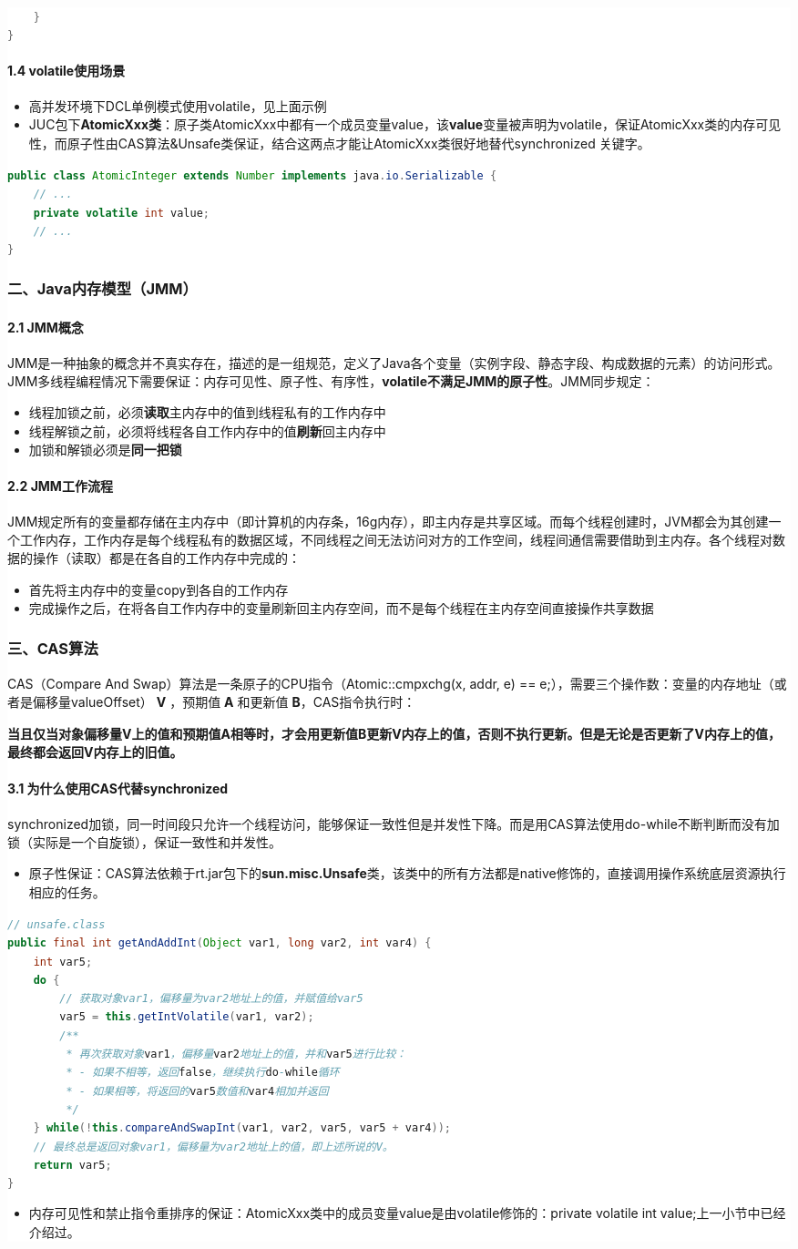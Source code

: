 ```java
    }
}
```

#### 1.4 volatile使用场景

- 高并发环境下DCL单例模式使用volatile，见上面示例
- JUC包下**AtomicXxx类**：原子类AtomicXxx中都有一个成员变量value，该**value**变量被声明为volatile，保证AtomicXxx类的内存可见性，而原子性由CAS算法&Unsafe类保证，结合这两点才能让AtomicXxx类很好地替代synchronized
关键字。
```java
public class AtomicInteger extends Number implements java.io.Serializable {
    // ...
    private volatile int value;
    // ...
}
```

### 二、Java内存模型（JMM）

#### 2.1 JMM概念

JMM是一种抽象的概念并不真实存在，描述的是一组规范，定义了Java各个变量（实例字段、静态字段、构成数据的元素）的访问形式。JMM多线程编程情况下需要保证：内存可见性、原子性、有序性，**volatile不满足JMM的原子性**。JMM同步规定：
- 线程加锁之前，必须**读取**主内存中的值到线程私有的工作内存中
- 线程解锁之前，必须将线程各自工作内存中的值**刷新**回主内存中
- 加锁和解锁必须是**同一把锁**

#### 2.2 JMM工作流程

JMM规定所有的变量都存储在主内存中（即计算机的内存条，16g内存），即主内存是共享区域。而每个线程创建时，JVM都会为其创建一个工作内存，工作内存是每个线程私有的数据区域，不同线程之间无法访问对方的工作空间，线程间通信需要借助到主内存。各个线程对数据的操作（读取）都是在各自的工作内存中完成的：

- 首先将主内存中的变量copy到各自的工作内存
- 完成操作之后，在将各自工作内存中的变量刷新回主内存空间，而不是每个线程在主内存空间直接操作共享数据

### 三、CAS算法
CAS（Compare And Swap）算法是一条原子的CPU指令（Atomic::cmpxchg(x, addr, e) == e;），需要三个操作数：变量的内存地址（或者是偏移量valueOffset） **V** ，预期值 **A** 和更新值 **B**，CAS指令执行时：

**当且仅当对象偏移量V上的值和预期值A相等时，才会用更新值B更新V内存上的值，否则不执行更新。但是无论是否更新了V内存上的值，最终都会返回V内存上的旧值。**

#### 3.1 为什么使用CAS代替synchronized

synchronized加锁，同一时间段只允许一个线程访问，能够保证一致性但是并发性下降。而是用CAS算法使用do-while不断判断而没有加锁（实际是一个自旋锁），保证一致性和并发性。

- 原子性保证：CAS算法依赖于rt.jar包下的**sun.misc.Unsafe**类，该类中的所有方法都是native修饰的，直接调用操作系统底层资源执行相应的任务。
```java
// unsafe.class
public final int getAndAddInt(Object var1, long var2, int var4) {
    int var5;
    do {
        // 获取对象var1，偏移量为var2地址上的值，并赋值给var5
        var5 = this.getIntVolatile(var1, var2);
        /**
         * 再次获取对象var1，偏移量var2地址上的值，并和var5进行比较：
         * - 如果不相等，返回false，继续执行do-while循环
         * - 如果相等，将返回的var5数值和var4相加并返回
         */
    } while(!this.compareAndSwapInt(var1, var2, var5, var5 + var4));
    // 最终总是返回对象var1，偏移量为var2地址上的值，即上述所说的V。
    return var5;
}
```
- 内存可见性和禁止指令重排序的保证：AtomicXxx类中的成员变量value是由volatile修饰的：private volatile int value;上一小节中已经介绍过。
